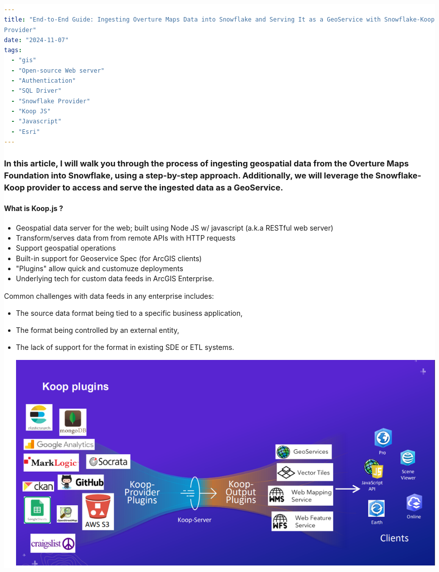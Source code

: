 ```yaml
---
title: "End-to-End Guide: Ingesting Overture Maps Data into Snowflake and Serving It as a GeoService with Snowflake-Koop Provider"
date: "2024-11-07" 
tags:
  - "gis"
  - "Open-source Web server"
  - "Authentication"
  - "SQL Driver"
  - "Snowflake Provider"
  - "Koop JS"
  - "Javascript"
  - "Esri"
---
```


<h3>In this article, I will walk you through the process of ingesting geospatial data from the Overture Maps Foundation into Snowflake, using a step-by-step approach. Additionally, we will leverage the Snowflake-Koop provider to access and serve the ingested data as a GeoService. </h3>

<h4>What is Koop.js ?</h4>

- Geospatial data server for the web; built using Node JS w/ javascript (a.k.a RESTful web server)
- Transform/serves data from from remote APIs with HTTP requests
- Support geospatial operations
- Built-in support for Geoservice Spec (for ArcGIS clients)
- "Plugins" allow quick and customuze deployments
- Underlying tech for custom data feeds in ArcGIS Enterprise.

Common challenges with data feeds in any enterprise includes:

- The source data format being tied to a specific business application,
- The format being controlled by an external entity,
- The lack of support for the format in existing SDE or ETL systems.

  ![Koop Plugins](../images/koop.png)
